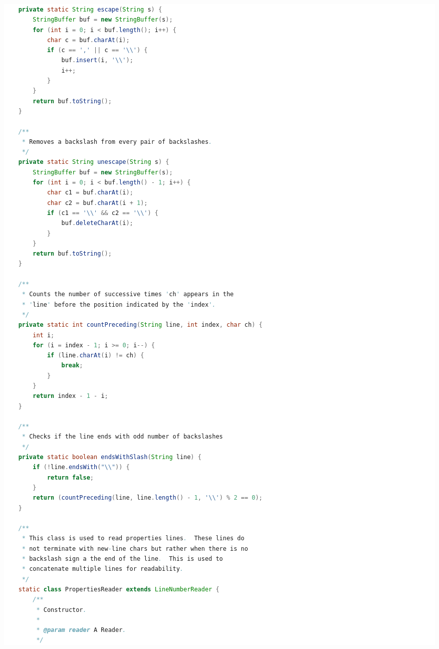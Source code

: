 ```java
    private static String escape(String s) {
        StringBuffer buf = new StringBuffer(s);
        for (int i = 0; i < buf.length(); i++) {
            char c = buf.charAt(i);
            if (c == ',' || c == '\\') {
                buf.insert(i, '\\');
                i++;
            }
        }
        return buf.toString();
    }
    
    /**
     * Removes a backslash from every pair of backslashes. 
     */
    private static String unescape(String s) {
        StringBuffer buf = new StringBuffer(s);
        for (int i = 0; i < buf.length() - 1; i++) {
            char c1 = buf.charAt(i);
            char c2 = buf.charAt(i + 1);
            if (c1 == '\\' && c2 == '\\') {
                buf.deleteCharAt(i);
            }
        }
        return buf.toString();
    }

    /**
     * Counts the number of successive times 'ch' appears in the
     * 'line' before the position indicated by the 'index'.
     */
    private static int countPreceding(String line, int index, char ch) {
        int i;
        for (i = index - 1; i >= 0; i--) {
            if (line.charAt(i) != ch) {
                break;
            }
        }
        return index - 1 - i;
    }

    /**
     * Checks if the line ends with odd number of backslashes 
     */
    private static boolean endsWithSlash(String line) {
        if (!line.endsWith("\\")) {
            return false;
        }
        return (countPreceding(line, line.length() - 1, '\\') % 2 == 0);
    }

    /**
     * This class is used to read properties lines.  These lines do
     * not terminate with new-line chars but rather when there is no
     * backslash sign a the end of the line.  This is used to
     * concatenate multiple lines for readability.
     */
    static class PropertiesReader extends LineNumberReader {
        /**
         * Constructor.
         *
         * @param reader A Reader.
         */
```
